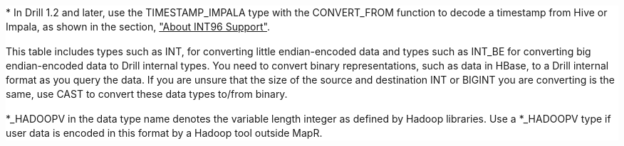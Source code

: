 \* In Drill 1.2 and later, use the TIMESTAMP_IMPALA type with the CONVERT_FROM function to decode a timestamp from Hive or Impala, as shown in the section, ["About INT96 Support"]({{site.baseurl}}/docs/parquet-format/#about-int96-support).

This table includes types such as INT, for converting little endian-encoded data and types such as INT_BE for converting big endian-encoded data to Drill internal types. You need to convert binary representations, such as data in HBase, to a Drill internal format as you query the data. If you are unsure that the size of the source and destination INT or BIGINT you are converting is the same, use CAST to convert these data types to/from binary.  

\*\_HADOOPV in the data type name denotes the variable length integer as defined by Hadoop libraries. Use a \*\_HADOOPV type if user data is encoded in this format by a Hadoop tool outside MapR.


